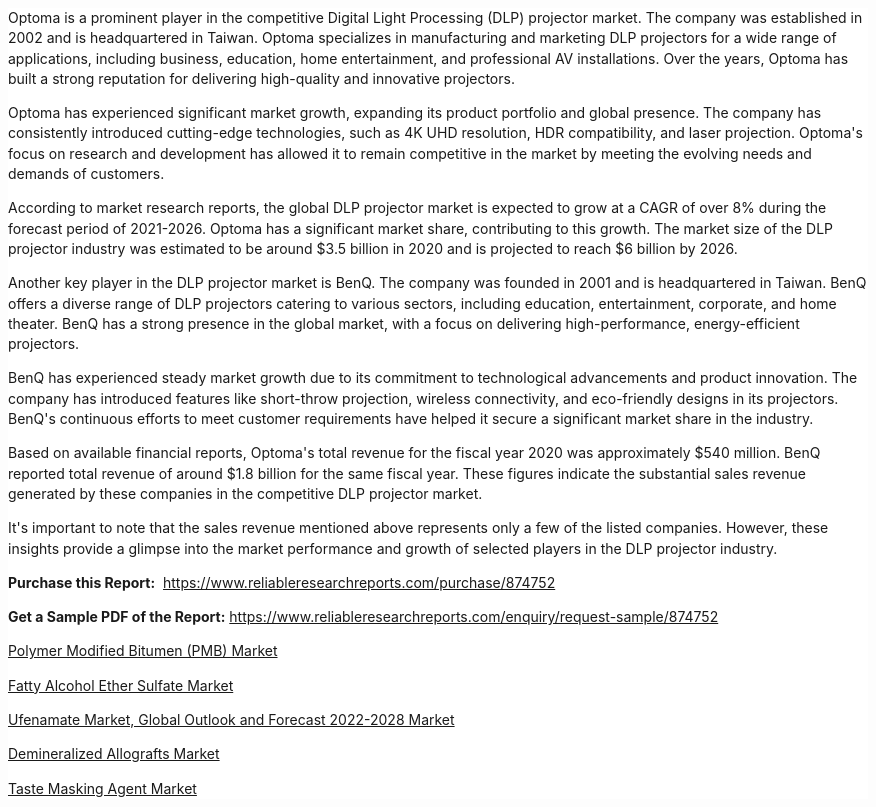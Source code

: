 <p><p>Optoma is a prominent player in the competitive Digital Light Processing (DLP) projector market. The company was established in 2002 and is headquartered in Taiwan. Optoma specializes in manufacturing and marketing DLP projectors for a wide range of applications, including business, education, home entertainment, and professional AV installations. Over the years, Optoma has built a strong reputation for delivering high-quality and innovative projectors.</p><p>Optoma has experienced significant market growth, expanding its product portfolio and global presence. The company has consistently introduced cutting-edge technologies, such as 4K UHD resolution, HDR compatibility, and laser projection. Optoma's focus on research and development has allowed it to remain competitive in the market by meeting the evolving needs and demands of customers.</p><p>According to market research reports, the global DLP projector market is expected to grow at a CAGR of over 8% during the forecast period of 2021-2026. Optoma has a significant market share, contributing to this growth. The market size of the DLP projector industry was estimated to be around $3.5 billion in 2020 and is projected to reach $6 billion by 2026.</p><p>Another key player in the DLP projector market is BenQ. The company was founded in 2001 and is headquartered in Taiwan. BenQ offers a diverse range of DLP projectors catering to various sectors, including education, entertainment, corporate, and home theater. BenQ has a strong presence in the global market, with a focus on delivering high-performance, energy-efficient projectors.</p><p>BenQ has experienced steady market growth due to its commitment to technological advancements and product innovation. The company has introduced features like short-throw projection, wireless connectivity, and eco-friendly designs in its projectors. BenQ's continuous efforts to meet customer requirements have helped it secure a significant market share in the industry.</p><p>Based on available financial reports, Optoma's total revenue for the fiscal year 2020 was approximately $540 million. BenQ reported total revenue of around $1.8 billion for the same fiscal year. These figures indicate the substantial sales revenue generated by these companies in the competitive DLP projector market.</p><p>It's important to note that the sales revenue mentioned above represents only a few of the listed companies. However, these insights provide a glimpse into the market performance and growth of selected players in the DLP projector industry.</p></p>
<p><strong>Purchase this Report:</strong>&nbsp;&nbsp;<a href="https://www.reliableresearchreports.com/purchase/874752">https://www.reliableresearchreports.com/purchase/874752</a></p>
<p></p>
<p><strong>Get a Sample PDF of the Report:</strong>&nbsp;<a href="https://www.reliableresearchreports.com/enquiry/request-sample/874752">https://www.reliableresearchreports.com/enquiry/request-sample/874752</a></p>
<p><p><a href="https://medium.com/@randallbode/polymer-modified-bitumen-pmb-market-size-growth-forecast-2023-2030-dbd7f164763c">Polymer Modified Bitumen (PMB) Market</a></p><p><a href="https://www.linkedin.com/pulse/fatty-alcohol-ether-sulfate-market-insights-players-forecast-dojke/">Fatty Alcohol Ether Sulfate Market</a></p><p><a href="https://issuu.com/reportprime-2/docs/ufenamate-market-global-outlook-and-forecast-2022-?fr=xKAE9_zU1NQ">Ufenamate Market, Global Outlook and Forecast 2022-2028 Market</a></p><p><a href="https://medium.com/@loyceharber/demineralized-allografts-market-size-growth-forecast-2023-2030-4e02bae151fd">Demineralized Allografts Market</a></p><p><a href="https://www.linkedin.com/pulse/taste-masking-agent-market-size-share-global-analysis-report-2ogte/">Taste Masking Agent Market</a></p></p>
